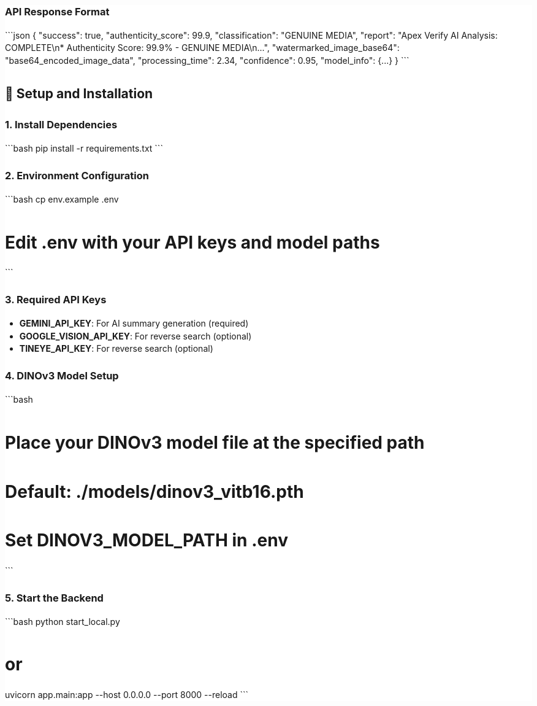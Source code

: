 ### **API Response Format**
\`\`\`json
{
  "success": true,
  "authenticity_score": 99.9,
  "classification": "GENUINE MEDIA",
  "report": "Apex Verify AI Analysis: COMPLETE\n* Authenticity Score: 99.9% - GENUINE MEDIA\n...",
  "watermarked_image_base64": "base64_encoded_image_data",
  "processing_time": 2.34,
  "confidence": 0.95,
  "model_info": {...}
}
\`\`\`

## 🚀 **Setup and Installation**

### **1. Install Dependencies**
\`\`\`bash
pip install -r requirements.txt
\`\`\`

### **2. Environment Configuration**
\`\`\`bash
cp env.example .env
# Edit .env with your API keys and model paths
\`\`\`

### **3. Required API Keys**
- **GEMINI_API_KEY**: For AI summary generation (required)
- **GOOGLE_VISION_API_KEY**: For reverse search (optional)
- **TINEYE_API_KEY**: For reverse search (optional)

### **4. DINOv3 Model Setup**
\`\`\`bash
# Place your DINOv3 model file at the specified path
# Default: ./models/dinov3_vitb16.pth
# Set DINOV3_MODEL_PATH in .env
\`\`\`

### **5. Start the Backend**
\`\`\`bash
python start_local.py
# or
uvicorn app.main:app --host 0.0.0.0 --port 8000 --reload
\`\`\`
